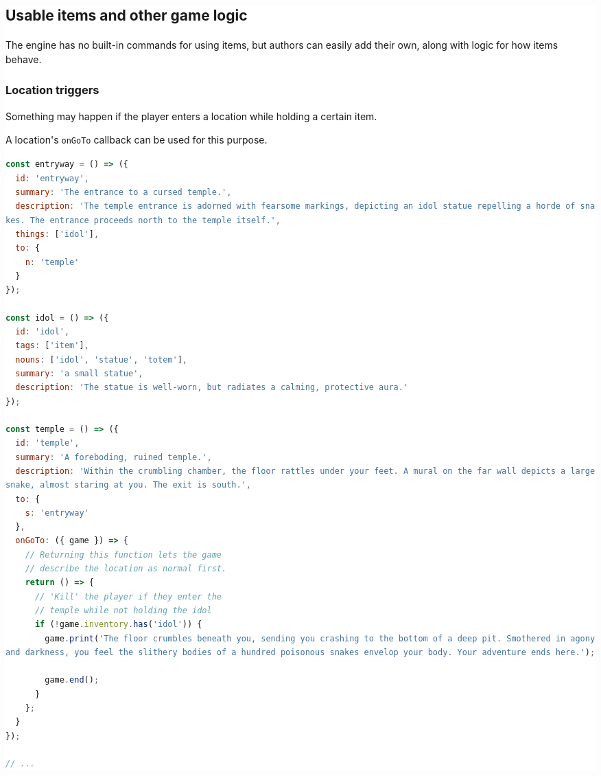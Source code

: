 ## Usable items and other game logic

The engine has no built-in commands for using items, but authors can easily add their own, along with logic for how items behave.

### Location triggers

Something may happen if the player enters a location while holding a certain item.

A location's `onGoTo` callback can be used for this purpose.

```javascript
const entryway = () => ({
  id: 'entryway',
  summary: 'The entrance to a cursed temple.',
  description: 'The temple entrance is adorned with fearsome markings, depicting an idol statue repelling a horde of snakes. The entrance proceeds north to the temple itself.',
  things: ['idol'],
  to: {
    n: 'temple'
  }
});

const idol = () => ({
  id: 'idol',
  tags: ['item'],
  nouns: ['idol', 'statue', 'totem'],
  summary: 'a small statue',
  description: 'The statue is well-worn, but radiates a calming, protective aura.'
});

const temple = () => ({
  id: 'temple',
  summary: 'A foreboding, ruined temple.',
  description: 'Within the crumbling chamber, the floor rattles under your feet. A mural on the far wall depicts a large snake, almost staring at you. The exit is south.',
  to: {
    s: 'entryway'
  },
  onGoTo: ({ game }) => {
    // Returning this function lets the game
    // describe the location as normal first.
    return () => {
      // 'Kill' the player if they enter the
      // temple while not holding the idol
      if (!game.inventory.has('idol')) {
        game.print('The floor crumbles beneath you, sending you crashing to the bottom of a deep pit. Smothered in agony and darkness, you feel the slithery bodies of a hundred poisonous snakes envelop your body. Your adventure ends here.');

        game.end();
      }
    };
  }
});

// ...
```
